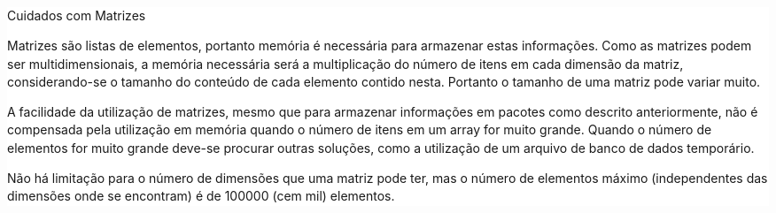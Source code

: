 Cuidados com Matrizes

Matrizes são listas de elementos, portanto memória é necessária para armazenar estas informações. Como as matrizes podem ser multidimensionais, a memória necessária será a multiplicação do número de itens em cada dimensão da matriz, considerando-se o tamanho do conteúdo de cada elemento contido nesta. Portanto o tamanho de uma matriz pode variar muito.

A facilidade da utilização de matrizes, mesmo que para armazenar informações em pacotes como descrito anteriormente, não é compensada pela utilização em memória quando o número de itens em um array for muito grande. Quando o número de elementos for muito grande deve-se procurar outras soluções, como a utilização de um arquivo de banco de dados temporário.

Não há limitação para o número de dimensões que uma matriz pode ter, mas o número de elementos máximo (independentes das dimensões onde se encontram) é de 100000 (cem mil) elementos.